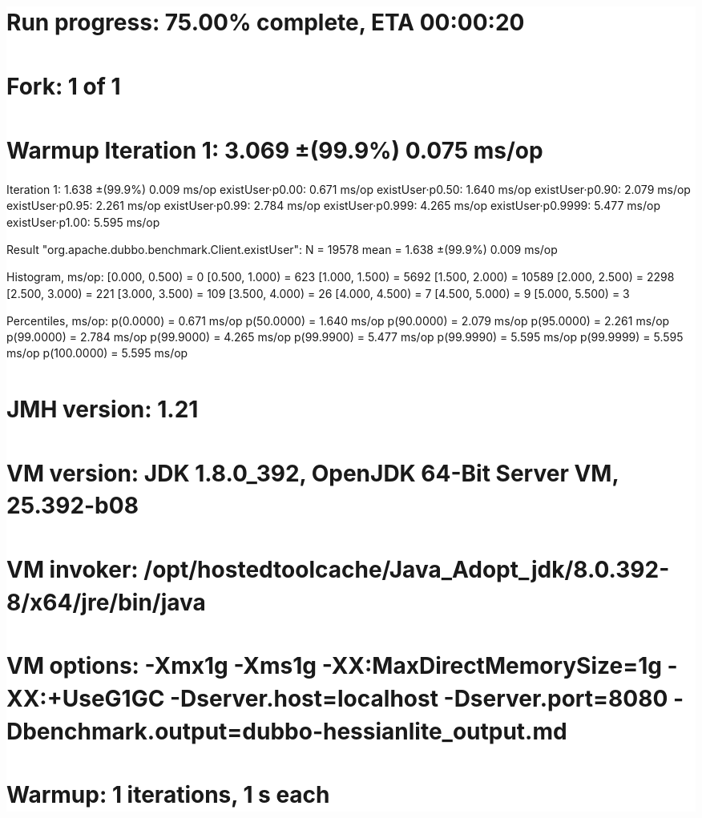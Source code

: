 # Run progress: 75.00% complete, ETA 00:00:20
# Fork: 1 of 1
# Warmup Iteration   1: 3.069 ±(99.9%) 0.075 ms/op
Iteration   1: 1.638 ±(99.9%) 0.009 ms/op
                 existUser·p0.00:   0.671 ms/op
                 existUser·p0.50:   1.640 ms/op
                 existUser·p0.90:   2.079 ms/op
                 existUser·p0.95:   2.261 ms/op
                 existUser·p0.99:   2.784 ms/op
                 existUser·p0.999:  4.265 ms/op
                 existUser·p0.9999: 5.477 ms/op
                 existUser·p1.00:   5.595 ms/op



Result "org.apache.dubbo.benchmark.Client.existUser":
  N = 19578
  mean =      1.638 ±(99.9%) 0.009 ms/op

  Histogram, ms/op:
    [0.000, 0.500) = 0 
    [0.500, 1.000) = 623 
    [1.000, 1.500) = 5692 
    [1.500, 2.000) = 10589 
    [2.000, 2.500) = 2298 
    [2.500, 3.000) = 221 
    [3.000, 3.500) = 109 
    [3.500, 4.000) = 26 
    [4.000, 4.500) = 7 
    [4.500, 5.000) = 9 
    [5.000, 5.500) = 3 

  Percentiles, ms/op:
      p(0.0000) =      0.671 ms/op
     p(50.0000) =      1.640 ms/op
     p(90.0000) =      2.079 ms/op
     p(95.0000) =      2.261 ms/op
     p(99.0000) =      2.784 ms/op
     p(99.9000) =      4.265 ms/op
     p(99.9900) =      5.477 ms/op
     p(99.9990) =      5.595 ms/op
     p(99.9999) =      5.595 ms/op
    p(100.0000) =      5.595 ms/op


# JMH version: 1.21
# VM version: JDK 1.8.0_392, OpenJDK 64-Bit Server VM, 25.392-b08
# VM invoker: /opt/hostedtoolcache/Java_Adopt_jdk/8.0.392-8/x64/jre/bin/java
# VM options: -Xmx1g -Xms1g -XX:MaxDirectMemorySize=1g -XX:+UseG1GC -Dserver.host=localhost -Dserver.port=8080 -Dbenchmark.output=dubbo-hessianlite_output.md
# Warmup: 1 iterations, 1 s each